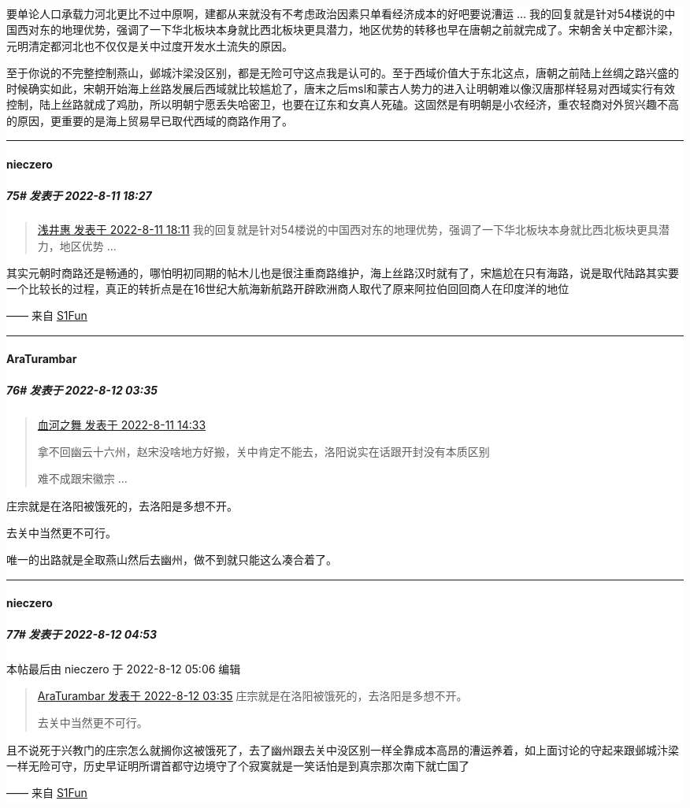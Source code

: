 要单论人口承载力河北更比不过中原啊，建都从来就没有不考虑政治因素只单看经济成本的好吧要说漕运 ...</blockquote>
我的回复就是针对54楼说的中国西对东的地理优势，强调了一下华北板块本身就比西北板块更具潜力，地区优势的转移也早在唐朝之前就完成了。宋朝舍关中定都汴梁，元明清定都河北也不仅仅是关中过度开发水土流失的原因。

至于你说的不完整控制燕山，邺城汴梁没区别，都是无险可守这点我是认可的。至于西域价值大于东北这点，唐朝之前陆上丝绸之路兴盛的时候确实如此，宋朝开始海上丝路发展后西域就比较尴尬了，唐末之后msl和蒙古人势力的进入让明朝难以像汉唐那样轻易对西域实行有效控制，陆上丝路就成了鸡肋，所以明朝宁愿丢失哈密卫，也要在辽东和女真人死磕。这固然是有明朝是小农经济，重农轻商对外贸兴趣不高的原因，更重要的是海上贸易早已取代西域的商路作用了。



*****

####  nieczero  
##### 75#       发表于 2022-8-11 18:27

<blockquote><a href="httphttps://bbs.saraba1st.com/2b/forum.php?mod=redirect&amp;goto=findpost&amp;pid=57023132&amp;ptid=2086193" target="_blank">浅井惠 发表于 2022-8-11 18:11</a>
我的回复就是针对54楼说的中国西对东的地理优势，强调了一下华北板块本身就比西北板块更具潜力，地区优势 ...</blockquote>
其实元朝时商路还是畅通的，哪怕明初同期的帖木儿也是很注重商路维护，海上丝路汉时就有了，宋尴尬在只有海路，说是取代陆路其实要一个比较长的过程，真正的转折点是在16世纪大航海新航路开辟欧洲商人取代了原来阿拉伯回回商人在印度洋的地位

—— 来自 [S1Fun](https://s1fun.koalcat.com)



*****

####  AraTurambar  
##### 76#       发表于 2022-8-12 03:35

<blockquote><a href="httphttps://bbs.saraba1st.com/2b/forum.php?mod=redirect&amp;goto=findpost&amp;pid=57020237&amp;ptid=2086193" target="_blank">血河之舞 发表于 2022-8-11 14:33</a>

拿不回幽云十六州，赵宋没啥地方好搬，关中肯定不能去，洛阳说实在话跟开封没有本质区别

难不成跟宋徽宗 ...</blockquote>
庄宗就是在洛阳被饿死的，去洛阳是多想不开。

去关中当然更不可行。

唯一的出路就是全取燕山然后去幽州，做不到就只能这么凑合着了。

*****

####  nieczero  
##### 77#       发表于 2022-8-12 04:53

 本帖最后由 nieczero 于 2022-8-12 05:06 编辑 
<blockquote><a href="httphttps://bbs.saraba1st.com/2b/forum.php?mod=redirect&amp;goto=findpost&amp;pid=57028790&amp;ptid=2086193" target="_blank">AraTurambar 发表于 2022-8-12 03:35</a>
庄宗就是在洛阳被饿死的，去洛阳是多想不开。

去关中当然更不可行。</blockquote>
且不说死于兴教门的庄宗怎么就搁你这被饿死了，去了幽州跟去关中没区别一样全靠成本高昂的漕运养着，如上面讨论的守起来跟邺城汴梁一样无险可守，历史早证明所谓首都守边境守了个寂寞就是一笑话怕是到真宗那次南下就亡国了

—— 来自 [S1Fun](https://s1fun.koalcat.com)
